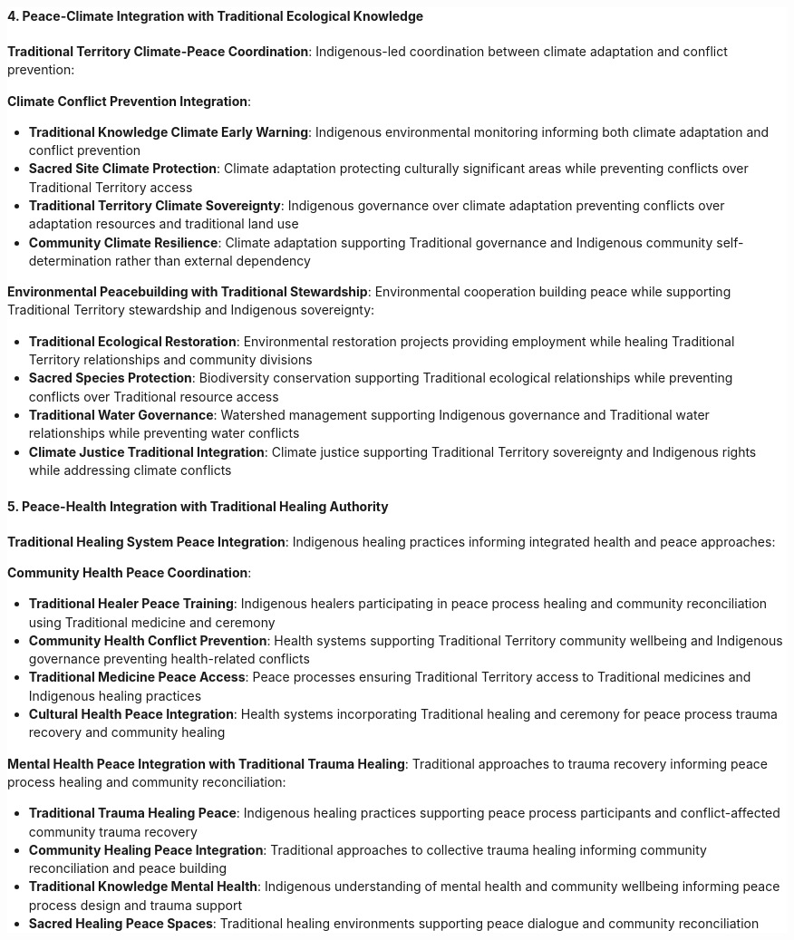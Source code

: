 #### 4. Peace-Climate Integration with Traditional Ecological Knowledge

**Traditional Territory Climate-Peace Coordination**: Indigenous-led coordination between climate adaptation and conflict prevention:

**Climate Conflict Prevention Integration**:
- **Traditional Knowledge Climate Early Warning**: Indigenous environmental monitoring informing both climate adaptation and conflict prevention
- **Sacred Site Climate Protection**: Climate adaptation protecting culturally significant areas while preventing conflicts over Traditional Territory access
- **Traditional Territory Climate Sovereignty**: Indigenous governance over climate adaptation preventing conflicts over adaptation resources and traditional land use
- **Community Climate Resilience**: Climate adaptation supporting Traditional governance and Indigenous community self-determination rather than external dependency

**Environmental Peacebuilding with Traditional Stewardship**: Environmental cooperation building peace while supporting Traditional Territory stewardship and Indigenous sovereignty:
- **Traditional Ecological Restoration**: Environmental restoration projects providing employment while healing Traditional Territory relationships and community divisions
- **Sacred Species Protection**: Biodiversity conservation supporting Traditional ecological relationships while preventing conflicts over Traditional resource access
- **Traditional Water Governance**: Watershed management supporting Indigenous governance and Traditional water relationships while preventing water conflicts
- **Climate Justice Traditional Integration**: Climate justice supporting Traditional Territory sovereignty and Indigenous rights while addressing climate conflicts

#### 5. Peace-Health Integration with Traditional Healing Authority

**Traditional Healing System Peace Integration**: Indigenous healing practices informing integrated health and peace approaches:

**Community Health Peace Coordination**:
- **Traditional Healer Peace Training**: Indigenous healers participating in peace process healing and community reconciliation using Traditional medicine and ceremony
- **Community Health Conflict Prevention**: Health systems supporting Traditional Territory community wellbeing and Indigenous governance preventing health-related conflicts
- **Traditional Medicine Peace Access**: Peace processes ensuring Traditional Territory access to Traditional medicines and Indigenous healing practices
- **Cultural Health Peace Integration**: Health systems incorporating Traditional healing and ceremony for peace process trauma recovery and community healing

**Mental Health Peace Integration with Traditional Trauma Healing**: Traditional approaches to trauma recovery informing peace process healing and community reconciliation:
- **Traditional Trauma Healing Peace**: Indigenous healing practices supporting peace process participants and conflict-affected community trauma recovery
- **Community Healing Peace Integration**: Traditional approaches to collective trauma healing informing community reconciliation and peace building
- **Traditional Knowledge Mental Health**: Indigenous understanding of mental health and community wellbeing informing peace process design and trauma support
- **Sacred Healing Peace Spaces**: Traditional healing environments supporting peace dialogue and community reconciliation

